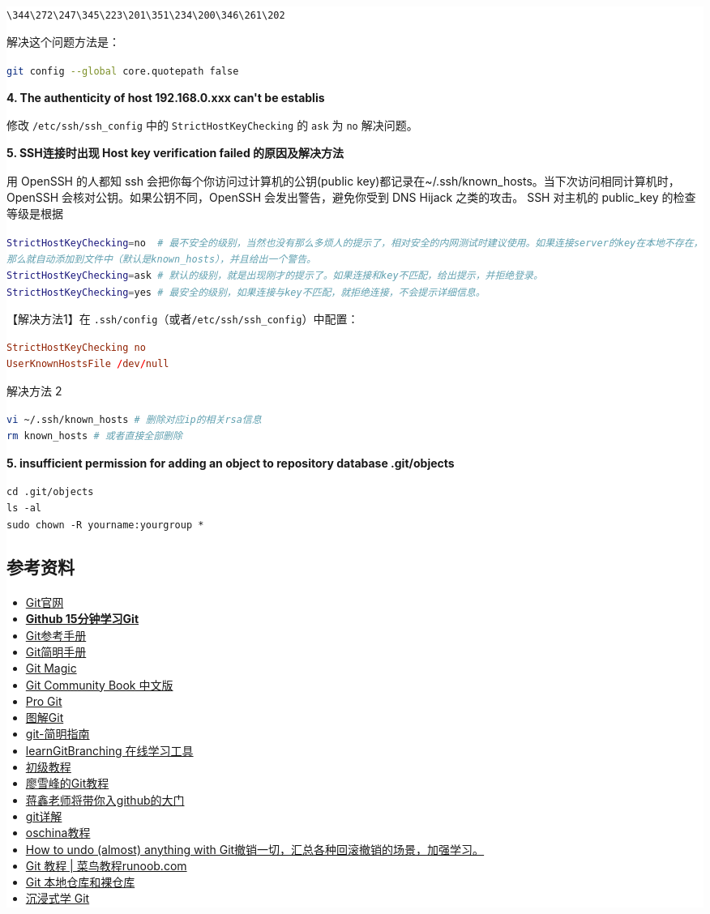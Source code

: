 ```bash
\344\272\247\345\223\201\351\234\200\346\261\202
```

解决这个问题方法是：

```bash
git config --global core.quotepath false
```

**4. The authenticity of host 192.168.0.xxx can't be establis**

修改 `/etc/ssh/ssh_config` 中的 `StrictHostKeyChecking` 的 `ask` 为 `no` 解决问题。

**5. SSH连接时出现 Host key verification failed 的原因及解决方法**

用 OpenSSH 的人都知 ssh 会把你每个你访问过计算机的公钥(public key)都记录在~/.ssh/known_hosts。当下次访问相同计算机时，OpenSSH 会核对公钥。如果公钥不同，OpenSSH 会发出警告，避免你受到 DNS Hijack 之类的攻击。
SSH 对主机的 public_key 的检查等级是根据

```bash
StrictHostKeyChecking=no  # 最不安全的级别，当然也没有那么多烦人的提示了，相对安全的内网测试时建议使用。如果连接server的key在本地不存在，那么就自动添加到文件中（默认是known_hosts），并且给出一个警告。
StrictHostKeyChecking=ask # 默认的级别，就是出现刚才的提示了。如果连接和key不匹配，给出提示，并拒绝登录。
StrictHostKeyChecking=yes # 最安全的级别，如果连接与key不匹配，就拒绝连接，不会提示详细信息。
```

【解决方法1】在 `.ssh/config`（或者`/etc/ssh/ssh_config`）中配置：

```conf
StrictHostKeyChecking no
UserKnownHostsFile /dev/null
```

解决方法 2

```bash
vi ~/.ssh/known_hosts # 删除对应ip的相关rsa信息
rm known_hosts # 或者直接全部删除
```

**5. insufficient permission for adding an object to repository database .git/objects**

```
cd .git/objects
ls -al
sudo chown -R yourname:yourgroup *
```

## 参考资料

- [Git官网](http://git-scm.com/)
- [**Github 15分钟学习Git**](https://try.github.io)
- [Git参考手册](http://gitref.org/zh/index.html)
- [Git简明手册](http://www.mceiba.com/tool/git-cheat-sheet.html)
- [Git Magic](http://www-cs-students.stanford.edu/~blynn/gitmagic/intl/zh_cn/)
- [Git Community Book 中文版](http://gitbook.liuhui998.com/index.html)
- [Pro Git](http://git-scm.com/book/en/v2)
- [图解Git](http://marklodato.github.io/visual-git-guide/index-zh-cn.html)
- [git-简明指南](http://rogerdudler.github.io/git-guide/index.zh.html)
- [learnGitBranching 在线学习工具](http://pcottle.github.io/learnGitBranching/)
- [初级教程](http://rogerdudler.github.io/git-guide/index.zh.html) 
- [廖雪峰的Git教程](http://www.liaoxuefeng.com/wiki/0013739516305929606dd18361248578c67b8067c8c017b000)
- [蒋鑫老师将带你入github的大门](http://www.worldhello.net/gotgithub/)
- [git详解](http://www.open-open.com/lib/view/open1328069609436.html)
- [oschina教程](http://git.oschina.net/progit/)
- [How to undo (almost) anything with Git撤销一切，汇总各种回滚撤销的场景，加强学习。](https://github.com/blog/2019-how-to-undo-almost-anything-with-git)
- [Git 教程 | 菜鸟教程runoob.com](http://www.runoob.com/git/git-tutorial.html)
- [Git 本地仓库和裸仓库](https://gold.xitu.io/post/5842f9b861ff4b005889ade6)
- [沉浸式学 Git](http://www.kancloud.cn/kancloud/igit/46710)